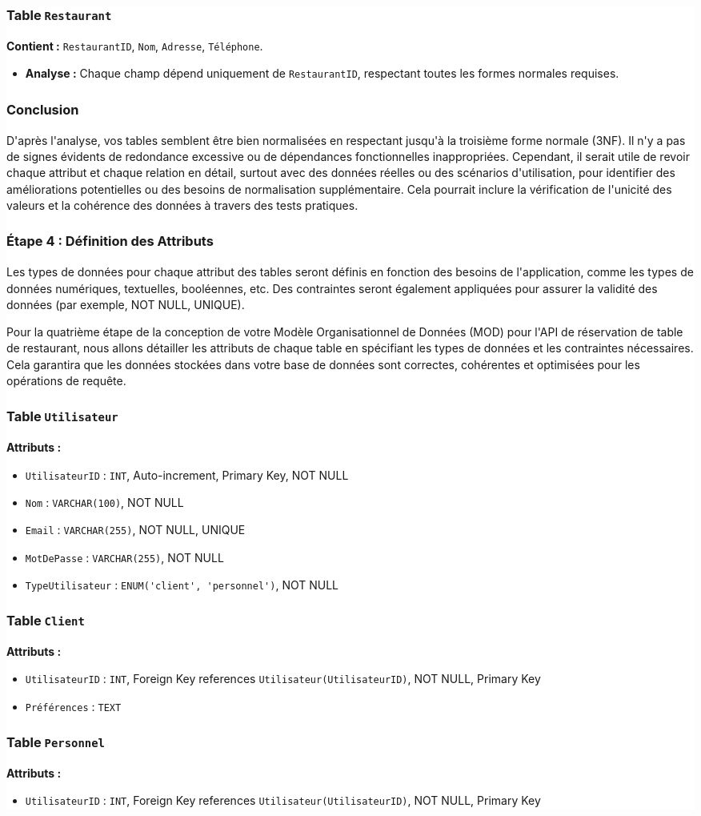 ### Table `Restaurant`

**Contient :** `RestaurantID`, `Nom`, `Adresse`, `Téléphone`.

- **Analyse :** Chaque champ dépend uniquement de `RestaurantID`, respectant toutes les formes normales requises.

### Conclusion

D'après l'analyse, vos tables semblent être bien normalisées en respectant jusqu'à la troisième forme normale (3NF). Il n'y a pas de signes évidents de redondance excessive ou de dépendances fonctionnelles inappropriées. Cependant, il serait utile de revoir chaque attribut et chaque relation en détail, surtout avec des données réelles ou des scénarios d'utilisation, pour identifier des améliorations potentielles ou des besoins de normalisation supplémentaire. Cela pourrait inclure la vérification de l'unicité des valeurs et la cohérence des données à travers des tests pratiques.

### Étape 4 : Définition des Attributs

Les types de données pour chaque attribut des tables seront définis en fonction des besoins de l'application, comme les types de données numériques, textuelles, booléennes, etc. Des contraintes seront également appliquées pour assurer la validité des données (par exemple, NOT NULL, UNIQUE).

Pour la quatrième étape de la conception de votre Modèle Organisationnel de Données (MOD) pour l'API de réservation de table de restaurant, nous allons détailler les attributs de chaque table en spécifiant les types de données et les contraintes nécessaires. Cela garantira que les données stockées dans votre base de données sont correctes, cohérentes et optimisées pour les opérations de requête.

### Table `Utilisateur`

**Attributs :**

- `UtilisateurID` : `INT`, Auto-increment, Primary Key, NOT NULL

- `Nom` : `VARCHAR(100)`, NOT NULL

- `Email` : `VARCHAR(255)`, NOT NULL, UNIQUE

- `MotDePasse` : `VARCHAR(255)`, NOT NULL

- `TypeUtilisateur` : `ENUM('client', 'personnel')`, NOT NULL

### Table `Client`

**Attributs :**

- `UtilisateurID` : `INT`, Foreign Key references `Utilisateur(UtilisateurID)`, NOT NULL, Primary Key

- `Préférences` : `TEXT`

### Table `Personnel`

**Attributs :**

- `UtilisateurID` : `INT`, Foreign Key references `Utilisateur(UtilisateurID)`, NOT NULL, Primary Key
